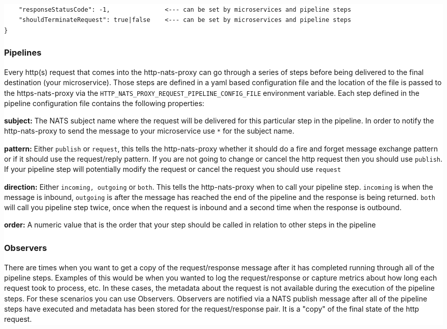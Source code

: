```
    "responseStatusCode": -1,               <--- can be set by microservices and pipeline steps
    "shouldTerminateRequest": true|false    <--- can be set by microservices and pipeline steps
}
```

### Pipelines

Every http(s) request that comes into the http-nats-proxy can go through a series of steps before being delivered to the
final destination (your microservice). Those steps are defined in a yaml based configuration file and the location of
the file is passed to the https-nats-proxy via the `HTTP_NATS_PROXY_REQUEST_PIPELINE_CONFIG_FILE` environment variable.
Each step defined in the pipeline configuration file contains the following properties:

**subject:** The NATS subject name where the request will be delivered for this particular step in the pipeline. In
order to notify the http-nats-proxy to send the message to your microservice use `*` for the subject name.

**pattern:** Either `publish` or `request`, this tells the http-nats-proxy whether it should do a fire and forget
message exchange pattern or if it should use the request/reply pattern. If you are not going to change or cancel the
http request then you should use `publish`. If your pipeline step will potentially modify the request or cancel the
request you should use `request`

**direction:** Either `incoming, outgoing` or `both`. This tells the http-nats-proxy when to call your pipeline step.
`incoming` is when the message is inbound, `outgoing` is after the message has reached the end of the pipeline and the
response is being returned. `both` will call you pipeline step twice, once when the request is inbound and a second time
when the response is outbound.

**order:** A numeric value that is the order that your step should be called in relation to other steps in the pipeline

### Observers

There are times when you want to get a copy of the request/response message after it has completed running through all
of the pipeline steps. Examples of this would be when you wanted to log the request/response or capture metrics about
how long each request took to process, etc. In these cases, the metadata about the request is not available during the
execution of the pipeline steps. For these scenarios you can use Observers. Observers are notified via a NATS publish
message after all of the pipeline steps have executed and metadata has been stored for the request/response pair. It is
a "copy" of the final state of the http request.
